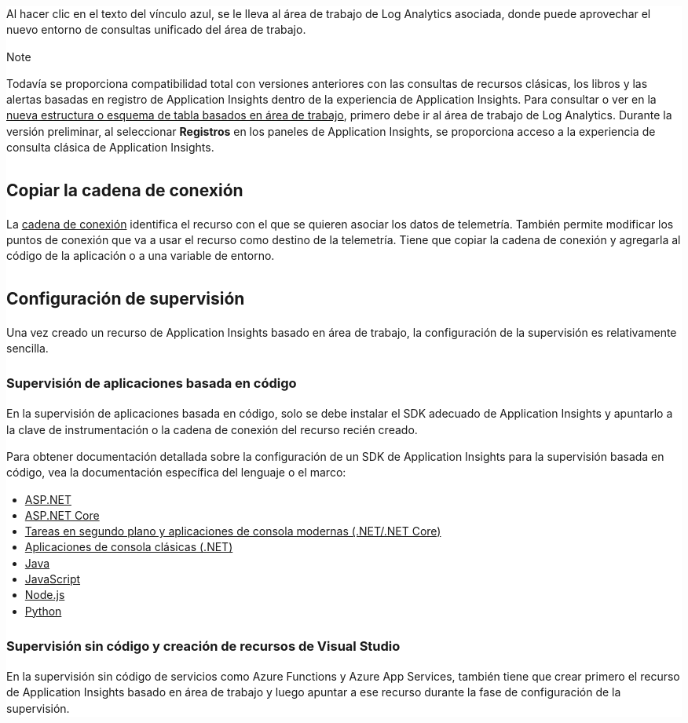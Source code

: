 Al hacer clic en el texto del vínculo azul, se le lleva al área de trabajo de Log Analytics asociada, donde puede aprovechar el nuevo entorno de consultas unificado del área de trabajo.

> [!NOTE]
> Todavía se proporciona compatibilidad total con versiones anteriores con las consultas de recursos clásicas, los libros y las alertas basadas en registro de Application Insights dentro de la experiencia de Application Insights. Para consultar o ver en la [nueva estructura o esquema de tabla basados en área de trabajo](apm-tables.md), primero debe ir al área de trabajo de Log Analytics. Durante la versión preliminar, al seleccionar **Registros** en los paneles de Application Insights, se proporciona acceso a la experiencia de consulta clásica de Application Insights.

## <a name="copy-the-connection-string"></a>Copiar la cadena de conexión

La [cadena de conexión](./sdk-connection-string.md?tabs=net) identifica el recurso con el que se quieren asociar los datos de telemetría. También permite modificar los puntos de conexión que va a usar el recurso como destino de la telemetría. Tiene que copiar la cadena de conexión y agregarla al código de la aplicación o a una variable de entorno.

## <a name="monitoring-configuration"></a>Configuración de supervisión

Una vez creado un recurso de Application Insights basado en área de trabajo, la configuración de la supervisión es relativamente sencilla.

### <a name="code-based-application-monitoring"></a>Supervisión de aplicaciones basada en código

En la supervisión de aplicaciones basada en código, solo se debe instalar el SDK adecuado de Application Insights y apuntarlo a la clave de instrumentación o la cadena de conexión del recurso recién creado.  

Para obtener documentación detallada sobre la configuración de un SDK de Application Insights para la supervisión basada en código, vea la documentación específica del lenguaje o el marco:

- [ASP.NET](./asp-net.md)
- [ASP.NET Core](./asp-net-core.md)
- [Tareas en segundo plano y aplicaciones de consola modernas (.NET/.NET Core)](./worker-service.md)
- [Aplicaciones de consola clásicas (.NET)](./console.md) 
- [Java](./java-get-started.md?tabs=maven)
- [JavaScript](./javascript.md)
- [Node.js](./nodejs.md)
- [Python](./opencensus-python.md)

### <a name="codeless-monitoring-and-visual-studio-resource-creation"></a>Supervisión sin código y creación de recursos de Visual Studio

En la supervisión sin código de servicios como Azure Functions y Azure App Services, también tiene que crear primero el recurso de Application Insights basado en área de trabajo y luego apuntar a ese recurso durante la fase de configuración de la supervisión.


[api]: ./api-custom-events-metrics.md
[diagnostic]: ./diagnostic-search.md
[metrics]: ../platform/metrics-charts.md
[start]: ./app-insights-overview.md